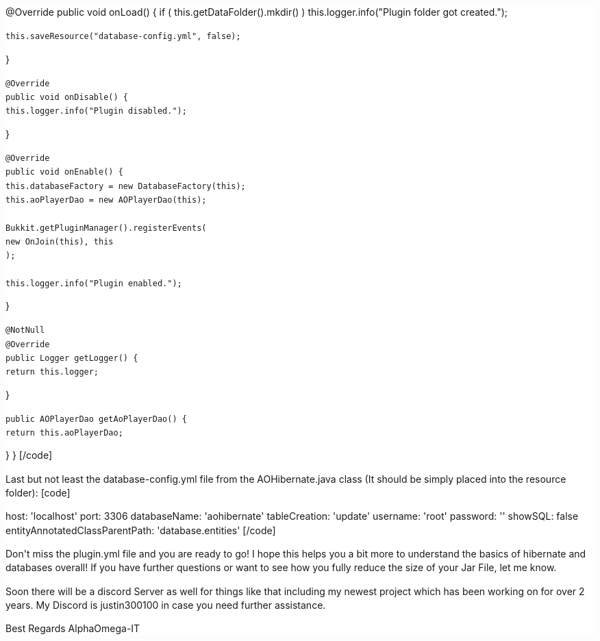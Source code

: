   @Override
  public void onLoad() {
   if (
    this.getDataFolder().mkdir()
   ) this.logger.info("Plugin folder got created.");

    this.saveResource("database-config.yml", false);
  }

    @Override
    public void onDisable() {
    this.logger.info("Plugin disabled.");
  }

    @Override
    public void onEnable() {
    this.databaseFactory = new DatabaseFactory(this);
    this.aoPlayerDao = new AOPlayerDao(this);

    Bukkit.getPluginManager().registerEvents(
    new OnJoin(this), this
    );

    this.logger.info("Plugin enabled.");
  }

    @NotNull
    @Override
    public Logger getLogger() {
    return this.logger;
  }

    public AOPlayerDao getAoPlayerDao() {
    return this.aoPlayerDao;
  }
  }
    [/code]

Last but not least the database-config.yml file from the AOHibernate.java class (It should be simply placed into the resource folder):
    [code]

  host: 'localhost'
  port: 3306
  databaseName: 'aohibernate'
  tableCreation: 'update'
  username: 'root'
  password: ''
  showSQL: false
  entityAnnotatedClassParentPath: 'database.entities'
[/code]

Don't miss the plugin.yml file and you are ready to go! I hope this helps you a bit more to understand the basics of hibernate and databases overall! If you have further questions or want to see how you fully reduce the size of your Jar File, let me know.

Soon there will be a discord Server as well for things like that including my newest project which has been working on for over 2 years.
My Discord is justin300100 in case you need further assistance.

Best Regards
AlphaOmega-IT
